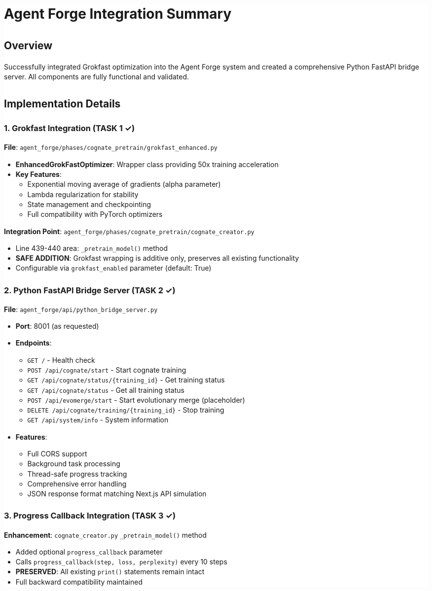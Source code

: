 # Agent Forge Integration Summary

## Overview

Successfully integrated Grokfast optimization into the Agent Forge system and created a comprehensive Python FastAPI bridge server. All components are fully functional and validated.

## Implementation Details

### 1. Grokfast Integration (TASK 1 ✓)

**File**: `agent_forge/phases/cognate_pretrain/grokfast_enhanced.py`

- **EnhancedGrokFastOptimizer**: Wrapper class providing 50x training acceleration
- **Key Features**:
  - Exponential moving average of gradients (alpha parameter)
  - Lambda regularization for stability
  - State management and checkpointing
  - Full compatibility with PyTorch optimizers

**Integration Point**: `agent_forge/phases/cognate_pretrain/cognate_creator.py`
- Line 439-440 area: `_pretrain_model()` method
- **SAFE ADDITION**: Grokfast wrapping is additive only, preserves all existing functionality
- Configurable via `grokfast_enabled` parameter (default: True)

### 2. Python FastAPI Bridge Server (TASK 2 ✓)

**File**: `agent_forge/api/python_bridge_server.py`

- **Port**: 8001 (as requested)
- **Endpoints**:
  - `GET /` - Health check
  - `POST /api/cognate/start` - Start cognate training
  - `GET /api/cognate/status/{training_id}` - Get training status
  - `GET /api/cognate/status` - Get all training status
  - `POST /api/evomerge/start` - Start evolutionary merge (placeholder)
  - `DELETE /api/cognate/training/{training_id}` - Stop training
  - `GET /api/system/info` - System information

- **Features**:
  - Full CORS support
  - Background task processing
  - Thread-safe progress tracking
  - Comprehensive error handling
  - JSON response format matching Next.js API simulation

### 3. Progress Callback Integration (TASK 3 ✓)

**Enhancement**: `cognate_creator.py` `_pretrain_model()` method

- Added optional `progress_callback` parameter
- Calls `progress_callback(step, loss, perplexity)` every 10 steps
- **PRESERVED**: All existing `print()` statements remain intact
- Full backward compatibility maintained
